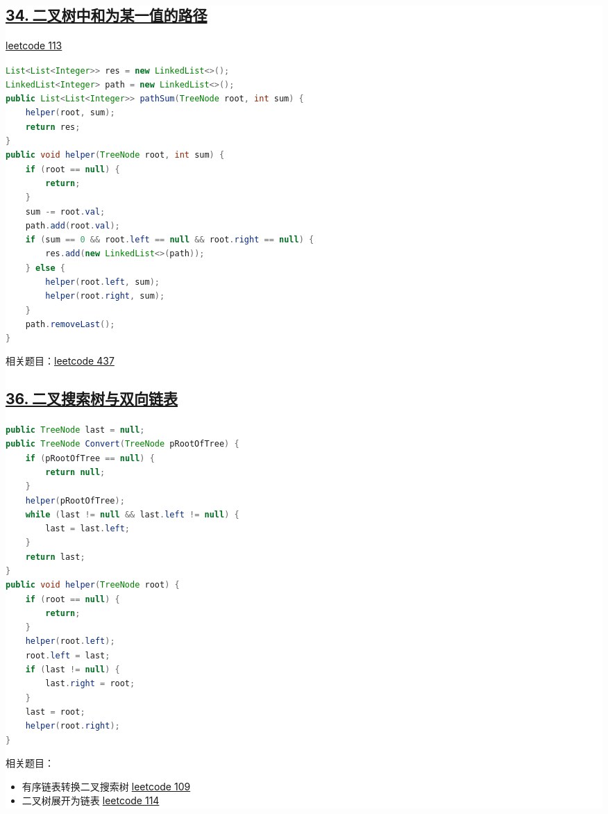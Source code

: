 ## [34. 二叉树中和为某一值的路径](https://leetcode-cn.com/problems/er-cha-shu-zhong-he-wei-mou-yi-zhi-de-lu-jing-lcof/)
[leetcode 113](https://leetcode-cn.com/problems/path-sum-ii)
```java
List<List<Integer>> res = new LinkedList<>();
LinkedList<Integer> path = new LinkedList<>();
public List<List<Integer>> pathSum(TreeNode root, int sum) {
    helper(root, sum);
    return res;
}
public void helper(TreeNode root, int sum) {
    if (root == null) {
        return;
    }
    sum -= root.val;
    path.add(root.val);
    if (sum == 0 && root.left == null && root.right == null) {
        res.add(new LinkedList<>(path));
    } else {
        helper(root.left, sum);
        helper(root.right, sum);
    }
    path.removeLast();
}
```
相关题目：[leetcode 437](https://leetcode-cn.com/problems/path-sum-iii/)

## [36. 二叉搜索树与双向链表](https://leetcode-cn.com/problems/er-cha-sou-suo-shu-yu-shuang-xiang-lian-biao-lcof/)
```java
public TreeNode last = null;
public TreeNode Convert(TreeNode pRootOfTree) {
    if (pRootOfTree == null) {
        return null;
    }
    helper(pRootOfTree);
    while (last != null && last.left != null) {
        last = last.left;
    }
    return last;
}
public void helper(TreeNode root) {
    if (root == null) {
        return;
    }
    helper(root.left);
    root.left = last;
    if (last != null) {
        last.right = root;
    }
    last = root;
    helper(root.right);
}
```
相关题目：
- 有序链表转换二叉搜索树 [leetcode 109](https://leetcode-cn.com/problems/convert-sorted-list-to-binary-search-tree/)
- 二叉树展开为链表 [leetcode 114](https://leetcode-cn.com/problems/flatten-binary-tree-to-linked-list/)
